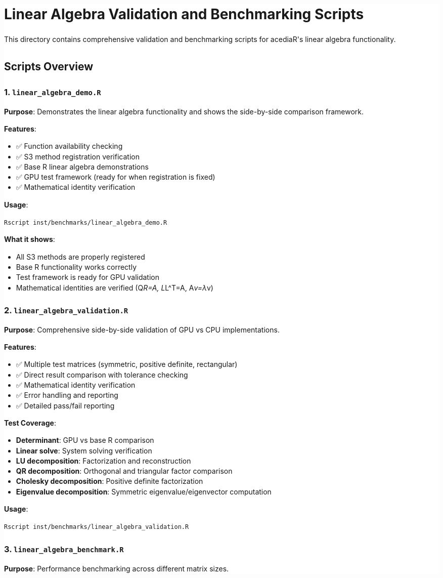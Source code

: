 # Linear Algebra Validation and Benchmarking Scripts

This directory contains comprehensive validation and benchmarking scripts for acediaR's linear algebra functionality.

## Scripts Overview

### 1. `linear_algebra_demo.R`
**Purpose**: Demonstrates the linear algebra functionality and shows the side-by-side comparison framework.

**Features**:
- ✅ Function availability checking
- ✅ S3 method registration verification  
- ✅ Base R linear algebra demonstrations
- ✅ GPU test framework (ready for when registration is fixed)
- ✅ Mathematical identity verification

**Usage**:
```bash
Rscript inst/benchmarks/linear_algebra_demo.R
```

**What it shows**:
- All S3 methods are properly registered
- Base R functionality works correctly
- Test framework is ready for GPU validation
- Mathematical identities are verified (Q*R=A, L*L^T=A, A*v=λ*v)

### 2. `linear_algebra_validation.R`
**Purpose**: Comprehensive side-by-side validation of GPU vs CPU implementations.

**Features**:
- ✅ Multiple test matrices (symmetric, positive definite, rectangular)
- ✅ Direct result comparison with tolerance checking
- ✅ Mathematical identity verification
- ✅ Error handling and reporting
- ✅ Detailed pass/fail reporting

**Test Coverage**:
- **Determinant**: GPU vs base R comparison
- **Linear solve**: System solving verification
- **LU decomposition**: Factorization and reconstruction
- **QR decomposition**: Orthogonal and triangular factor comparison
- **Cholesky decomposition**: Positive definite factorization
- **Eigenvalue decomposition**: Symmetric eigenvalue/eigenvector computation

**Usage**:
```bash
Rscript inst/benchmarks/linear_algebra_validation.R
```

### 3. `linear_algebra_benchmark.R`
**Purpose**: Performance benchmarking across different matrix sizes.
